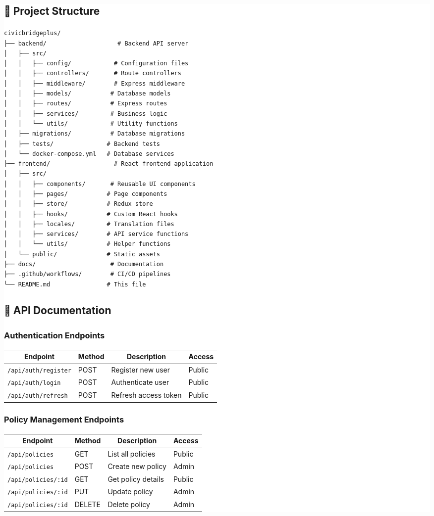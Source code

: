 ## 📁 Project Structure

```
civicbridgeplus/
├── backend/                    # Backend API server
│   ├── src/
│   │   ├── config/            # Configuration files
│   │   ├── controllers/       # Route controllers
│   │   ├── middleware/        # Express middleware
│   │   ├── models/           # Database models
│   │   ├── routes/           # Express routes
│   │   ├── services/         # Business logic
│   │   └── utils/            # Utility functions
│   ├── migrations/           # Database migrations
│   ├── tests/               # Backend tests
│   └── docker-compose.yml   # Database services
├── frontend/                  # React frontend application
│   ├── src/
│   │   ├── components/       # Reusable UI components
│   │   ├── pages/           # Page components
│   │   ├── store/           # Redux store
│   │   ├── hooks/           # Custom React hooks
│   │   ├── locales/         # Translation files
│   │   ├── services/        # API service functions
│   │   └── utils/           # Helper functions
│   └── public/              # Static assets
├── docs/                     # Documentation
├── .github/workflows/        # CI/CD pipelines
└── README.md                # This file
```

## 🔗 API Documentation

### Authentication Endpoints

| Endpoint | Method | Description | Access |
|----------|--------|-------------|--------|
| `/api/auth/register` | POST | Register new user | Public |
| `/api/auth/login` | POST | Authenticate user | Public |
| `/api/auth/refresh` | POST | Refresh access token | Public |

### Policy Management Endpoints

| Endpoint | Method | Description | Access |
|----------|--------|-------------|--------|
| `/api/policies` | GET | List all policies | Public |
| `/api/policies` | POST | Create new policy | Admin |
| `/api/policies/:id` | GET | Get policy details | Public |
| `/api/policies/:id` | PUT | Update policy | Admin |
| `/api/policies/:id` | DELETE | Delete policy | Admin |
